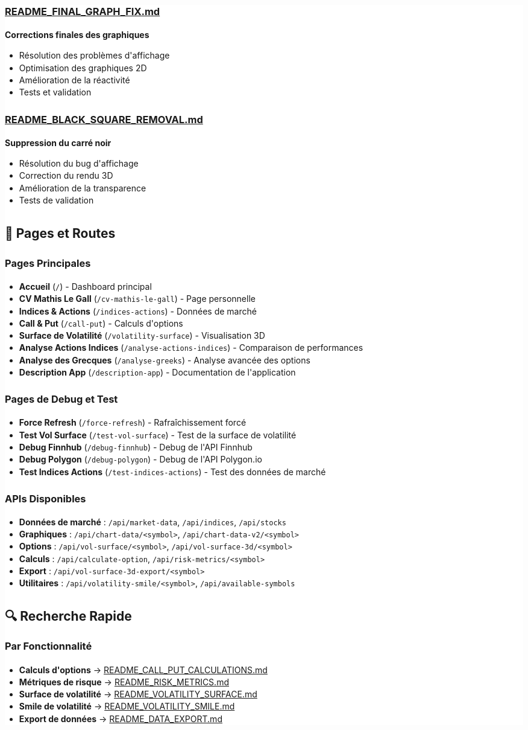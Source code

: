 ### [README_FINAL_GRAPH_FIX.md](README_FINAL_GRAPH_FIX.md)
**Corrections finales des graphiques**
- Résolution des problèmes d'affichage
- Optimisation des graphiques 2D
- Amélioration de la réactivité
- Tests et validation

### [README_BLACK_SQUARE_REMOVAL.md](README_BLACK_SQUARE_REMOVAL.md)
**Suppression du carré noir**
- Résolution du bug d'affichage
- Correction du rendu 3D
- Amélioration de la transparence
- Tests de validation

## 🎯 Pages et Routes

### Pages Principales
- **Accueil** (`/`) - Dashboard principal
- **CV Mathis Le Gall** (`/cv-mathis-le-gall`) - Page personnelle
- **Indices & Actions** (`/indices-actions`) - Données de marché
- **Call & Put** (`/call-put`) - Calculs d'options
- **Surface de Volatilité** (`/volatility-surface`) - Visualisation 3D
- **Analyse Actions Indices** (`/analyse-actions-indices`) - Comparaison de performances
- **Analyse des Grecques** (`/analyse-greeks`) - Analyse avancée des options
- **Description App** (`/description-app`) - Documentation de l'application

### Pages de Debug et Test
- **Force Refresh** (`/force-refresh`) - Rafraîchissement forcé
- **Test Vol Surface** (`/test-vol-surface`) - Test de la surface de volatilité
- **Debug Finnhub** (`/debug-finnhub`) - Debug de l'API Finnhub
- **Debug Polygon** (`/debug-polygon`) - Debug de l'API Polygon.io
- **Test Indices Actions** (`/test-indices-actions`) - Test des données de marché

### APIs Disponibles
- **Données de marché** : `/api/market-data`, `/api/indices`, `/api/stocks`
- **Graphiques** : `/api/chart-data/<symbol>`, `/api/chart-data-v2/<symbol>`
- **Options** : `/api/vol-surface/<symbol>`, `/api/vol-surface-3d/<symbol>`
- **Calculs** : `/api/calculate-option`, `/api/risk-metrics/<symbol>`
- **Export** : `/api/vol-surface-3d-export/<symbol>`
- **Utilitaires** : `/api/volatility-smile/<symbol>`, `/api/available-symbols`

## 🔍 Recherche Rapide

### Par Fonctionnalité
- **Calculs d'options** → [README_CALL_PUT_CALCULATIONS.md](README_CALL_PUT_CALCULATIONS.md)
- **Métriques de risque** → [README_RISK_METRICS.md](README_RISK_METRICS.md)
- **Surface de volatilité** → [README_VOLATILITY_SURFACE.md](README_VOLATILITY_SURFACE.md)
- **Smile de volatilité** → [README_VOLATILITY_SMILE.md](README_VOLATILITY_SMILE.md)
- **Export de données** → [README_DATA_EXPORT.md](README_DATA_EXPORT.md)
